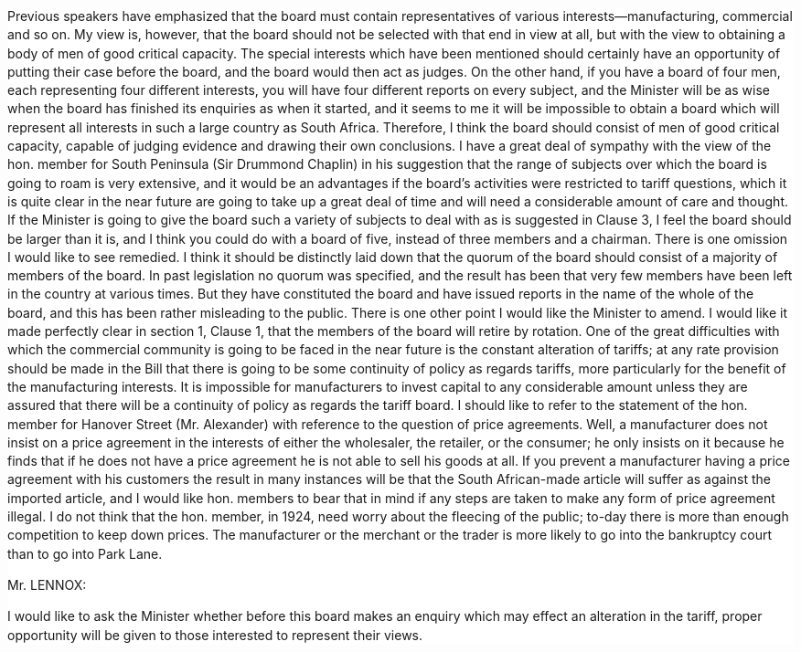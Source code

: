 <p>Previous speakers have emphasized that the board must contain representatives of various interests&#x2014;manufacturing, commercial and so on. My view is, however, that the board should not be selected with that end in view at all, but with the view to obtaining a body of men of good critical capacity. The special interests which have been mentioned should certainly have an opportunity of putting their case before the board, and the board would then act as judges. On the other hand, if you have a board of four men, each representing four different interests, you will have four different reports on every subject, and the Minister will be as wise when the board has finished its enquiries as when it started, and it seems to me it will be impossible to obtain a board which will represent all interests in such a large country as South Africa. Therefore, I think the board should consist of men of good critical capacity, capable of judging evidence and drawing their own conclusions. I have a great deal of sympathy with the view of the hon. member for South Peninsula (Sir Drummond Chaplin) in his suggestion that the range of subjects over which the board is going to roam is very extensive, and it would be an advantages if the board&#x2019;s activities were restricted to tariff questions, which it is quite clear in the near future are going to take up a great deal of time and will need a considerable amount of care and thought. If the Minister is going to give the board such a variety of subjects to deal with as is suggested in Clause 3, I feel the board should be larger than it is, and I think you could do with a board of five, instead of three members and a chairman. There is one omission I would like to see <span class="col_1077-1078" refersTo="page_0580"/>remedied. I think it should be distinctly laid down that the quorum of the board should consist of a majority of members of the board. In past legislation no quorum was specified, and the result has been that very few members have been left in the country at various times. But they have constituted the board and have issued reports in the name of the whole of the board, and this has been rather misleading to the public. There is one other point I would like the Minister to amend. I would like it made perfectly clear in section 1, Clause 1, that the members of the board will retire by rotation. One of the great difficulties with which the commercial community is going to be faced in the near future is the constant alteration of tariffs; at any rate provision should be made in the Bill that there is going to be some continuity of policy as regards tariffs, more particularly for the benefit of the manufacturing interests. It is impossible for manufacturers to invest capital to any considerable amount unless they are assured that there will be a continuity of policy as regards the tariff board. I should like to refer to the statement of the hon. member for Hanover Street (Mr. Alexander) with reference to the question of price agreements. Well, a manufacturer does not insist on a price agreement in the interests of either the wholesaler, the retailer, or the consumer; he only insists on it because he finds that if he does not have a price agreement he is not able to sell his goods at all. If you prevent a manufacturer having a price agreement with his customers the result in many instances will be that the South African-made article will suffer as against the imported article, and I would like hon. members to bear that in mind if any steps are taken to make any form of price agreement illegal. I do not think that the hon. member, in 1924, need worry about the fleecing of the public; to-day there is more than enough competition to keep down prices. The manufacturer or the merchant or the trader is more likely to go into the bankruptcy court than to go into Park Lane.</p>

</speech>

<speech by="#lennox">

<from>Mr. <person refersTo="hansard_za">LENNOX</person>:</from>

<p>I would like to ask the Minister whether before this board makes an enquiry which may effect an alteration in the tariff, proper opportunity will be given to those interested to represent their views.</p>

</speech>

<speech by="#barlow">

